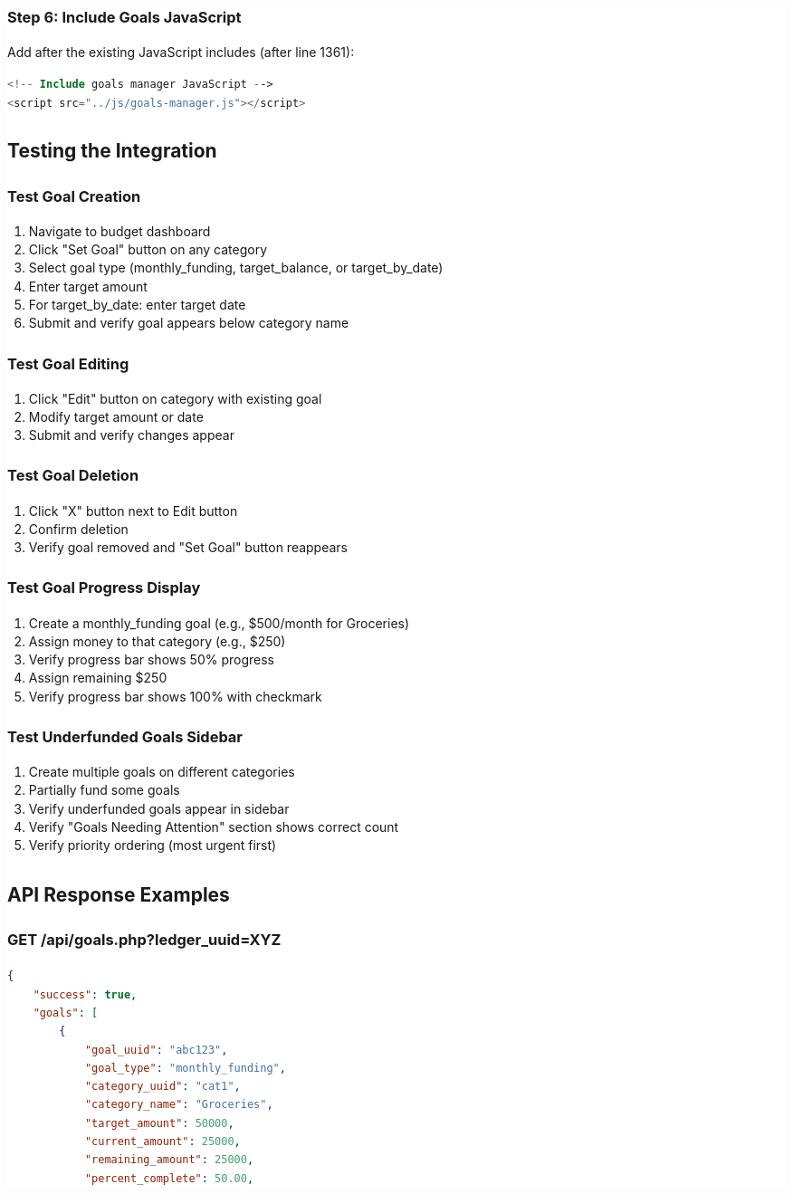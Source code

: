 ### Step 6: Include Goals JavaScript

Add after the existing JavaScript includes (after line 1361):

```php
<!-- Include goals manager JavaScript -->
<script src="../js/goals-manager.js"></script>
```

## Testing the Integration

### Test Goal Creation

1. Navigate to budget dashboard
2. Click "Set Goal" button on any category
3. Select goal type (monthly_funding, target_balance, or target_by_date)
4. Enter target amount
5. For target_by_date: enter target date
6. Submit and verify goal appears below category name

### Test Goal Editing

1. Click "Edit" button on category with existing goal
2. Modify target amount or date
3. Submit and verify changes appear

### Test Goal Deletion

1. Click "X" button next to Edit button
2. Confirm deletion
3. Verify goal removed and "Set Goal" button reappears

### Test Goal Progress Display

1. Create a monthly_funding goal (e.g., $500/month for Groceries)
2. Assign money to that category (e.g., $250)
3. Verify progress bar shows 50% progress
4. Assign remaining $250
5. Verify progress bar shows 100% with checkmark

### Test Underfunded Goals Sidebar

1. Create multiple goals on different categories
2. Partially fund some goals
3. Verify underfunded goals appear in sidebar
4. Verify "Goals Needing Attention" section shows correct count
5. Verify priority ordering (most urgent first)

## API Response Examples

### GET /api/goals.php?ledger_uuid=XYZ
```json
{
    "success": true,
    "goals": [
        {
            "goal_uuid": "abc123",
            "goal_type": "monthly_funding",
            "category_uuid": "cat1",
            "category_name": "Groceries",
            "target_amount": 50000,
            "current_amount": 25000,
            "remaining_amount": 25000,
            "percent_complete": 50.00,
```